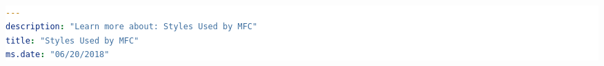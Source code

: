 ```yaml
---
description: "Learn more about: Styles Used by MFC"
title: "Styles Used by MFC"
ms.date: "06/20/2018"
```